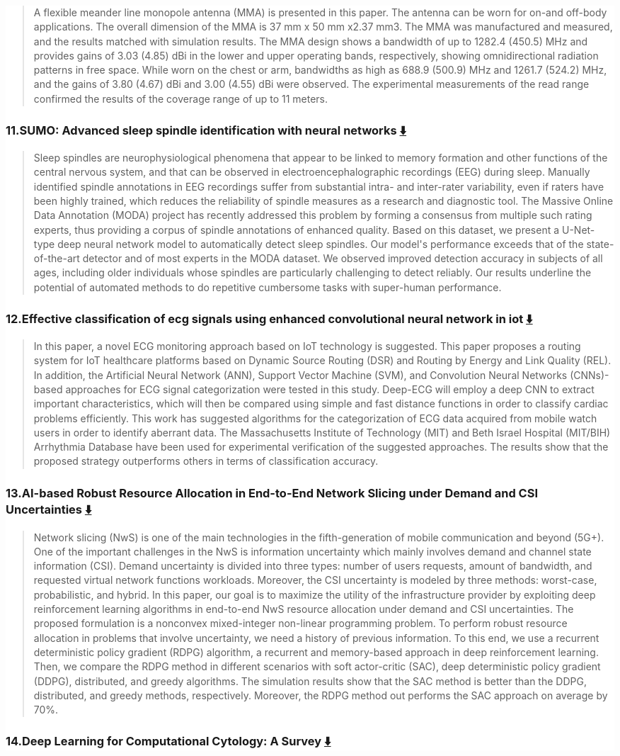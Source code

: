 >  A flexible meander line monopole antenna (MMA) is presented in this paper. The antenna can be worn for on-and off-body applications. The overall dimension of the MMA is 37 mm x 50 mm x2.37 mm3. The MMA was manufactured and measured, and the results matched with simulation results. The MMA design shows a bandwidth of up to 1282.4 (450.5) MHz and provides gains of 3.03 (4.85) dBi in the lower and upper operating bands, respectively, showing omnidirectional radiation patterns in free space. While worn on the chest or arm, bandwidths as high as 688.9 (500.9) MHz and 1261.7 (524.2) MHz, and the gains of 3.80 (4.67) dBi and 3.00 (4.55) dBi were observed. The experimental measurements of the read range confirmed the results of the coverage range of up to 11 meters.      
### 11.SUMO: Advanced sleep spindle identification with neural networks  [ :arrow_down: ](https://arxiv.org/pdf/2202.05158.pdf)
>  Sleep spindles are neurophysiological phenomena that appear to be linked to memory formation and other functions of the central nervous system, and that can be observed in electroencephalographic recordings (EEG) during sleep. Manually identified spindle annotations in EEG recordings suffer from substantial intra- and inter-rater variability, even if raters have been highly trained, which reduces the reliability of spindle measures as a research and diagnostic tool. The Massive Online Data Annotation (MODA) project has recently addressed this problem by forming a consensus from multiple such rating experts, thus providing a corpus of spindle annotations of enhanced quality. Based on this dataset, we present a U-Net-type deep neural network model to automatically detect sleep spindles. Our model's performance exceeds that of the state-of-the-art detector and of most experts in the MODA dataset. We observed improved detection accuracy in subjects of all ages, including older individuals whose spindles are particularly challenging to detect reliably. Our results underline the potential of automated methods to do repetitive cumbersome tasks with super-human performance.      
### 12.Effective classification of ecg signals using enhanced convolutional neural network in iot  [ :arrow_down: ](https://arxiv.org/pdf/2202.05154.pdf)
>  In this paper, a novel ECG monitoring approach based on IoT technology is suggested. This paper proposes a routing system for IoT healthcare platforms based on Dynamic Source Routing (DSR) and Routing by Energy and Link Quality (REL). In addition, the Artificial Neural Network (ANN), Support Vector Machine (SVM), and Convolution Neural Networks (CNNs)-based approaches for ECG signal categorization were tested in this study. Deep-ECG will employ a deep CNN to extract important characteristics, which will then be compared using simple and fast distance functions in order to classify cardiac problems efficiently. This work has suggested algorithms for the categorization of ECG data acquired from mobile watch users in order to identify aberrant data. The Massachusetts Institute of Technology (MIT) and Beth Israel Hospital (MIT/BIH) Arrhythmia Database have been used for experimental verification of the suggested approaches. The results show that the proposed strategy outperforms others in terms of classification accuracy.      
### 13.AI-based Robust Resource Allocation in End-to-End Network Slicing under Demand and CSI Uncertainties  [ :arrow_down: ](https://arxiv.org/pdf/2202.05131.pdf)
>  Network slicing (NwS) is one of the main technologies in the fifth-generation of mobile communication and beyond (5G+). One of the important challenges in the NwS is information uncertainty which mainly involves demand and channel state information (CSI). Demand uncertainty is divided into three types: number of users requests, amount of bandwidth, and requested virtual network functions workloads. Moreover, the CSI uncertainty is modeled by three methods: worst-case, probabilistic, and hybrid. In this paper, our goal is to maximize the utility of the infrastructure provider by exploiting deep reinforcement learning algorithms in end-to-end NwS resource allocation under demand and CSI uncertainties. The proposed formulation is a nonconvex mixed-integer non-linear programming problem. To perform robust resource allocation in problems that involve uncertainty, we need a history of previous information. To this end, we use a recurrent deterministic policy gradient (RDPG) algorithm, a recurrent and memory-based approach in deep reinforcement learning. Then, we compare the RDPG method in different scenarios with soft actor-critic (SAC), deep deterministic policy gradient (DDPG), distributed, and greedy algorithms. The simulation results show that the SAC method is better than the DDPG, distributed, and greedy methods, respectively. Moreover, the RDPG method out performs the SAC approach on average by 70%.      
### 14.Deep Learning for Computational Cytology: A Survey  [ :arrow_down: ](https://arxiv.org/pdf/2202.05126.pdf)